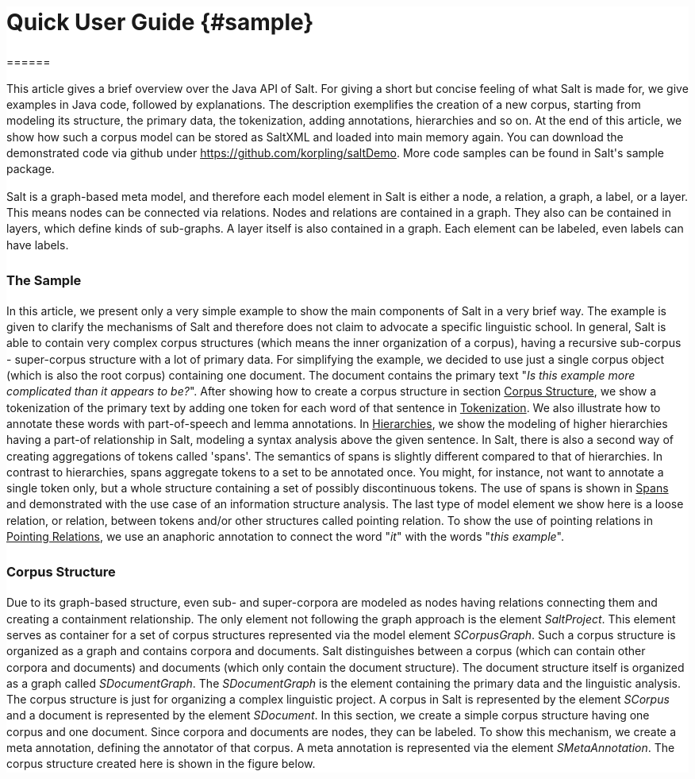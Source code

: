 # Quick User Guide {#sample}
======


This article gives a brief overview over the Java API of Salt.
For giving a short but concise feeling of what Salt is made for, we give examples in Java code, followed by explanations. The description exemplifies the creation of a new corpus, starting from modeling its structure, the primary data, the tokenization, adding annotations, hierarchies and so on. At the end of this article, we show how such a corpus model can be stored as SaltXML and loaded into main memory again. 
You can download the demonstrated code via github under https://github.com/korpling/saltDemo. More code samples can be found in Salt's sample package. 

Salt is a graph-based meta model, and therefore each model element in Salt is either a node, a relation, a graph, a label, or a layer. This means nodes can be connected via relations. Nodes and relations are contained in a graph. They also can be contained in layers, which define kinds of sub-graphs. A layer itself is also contained in a graph. Each element can be labeled, even labels can have labels.

### <a name="sample">The Sample</a>

In this article, we present only a very simple example to show the main components of Salt in a very brief way. The example is given to clarify the mechanisms of Salt and therefore does not claim to advocate a specific linguistic school. In general, Salt is able to contain very complex corpus structures (which means the inner organization of a corpus), having a recursive sub-corpus - super-corpus structure with a lot of primary data. For simplifying the example, we decided to use just a single corpus object (which is also the root corpus) containing one document. The document contains the primary text "<i>Is this example more complicated than it appears to be?</i>".  After showing how to create a corpus structure in section [Corpus Structure](#corpusStructure), we show a tokenization of the primary text by adding one token for each word of that sentence in [Tokenization](#tokenization). We also illustrate how to annotate these words with part-of-speech and lemma annotations. In [Hierarchies](#hierarchies), we show the modeling of higher hierarchies having a part-of relationship in Salt, modeling a syntax analysis above the given sentence.  In Salt, there is also a second way of creating aggregations of tokens called 'spans'. The semantics of spans is slightly different compared to that of hierarchies. In contrast to hierarchies, spans aggregate tokens to a set to be annotated once. You might, for instance, not want to annotate a single token only, but a whole structure containing a set of possibly discontinuous tokens. The use of spans is shown in [Spans](#spans) and demonstrated with the use case of an information structure analysis. The last type of model element we show here is a loose relation, or relation, between tokens and/or other structures called pointing relation. To show the use of pointing relations in [Pointing Relations](#pointingRelations), we use an anaphoric annotation to connect the word "<i>it</i>" with the words "<i>this example</i>". 

### <a name="corpusStructure">Corpus Structure</a>

Due to its graph-based structure, even sub- and super-corpora are modeled as nodes having relations connecting them and creating a containment relationship. The only element not following the graph approach is the element _SaltProject_. This element serves as container for a set of corpus structures represented via the model element _SCorpusGraph_. Such a corpus structure is organized as a graph and contains corpora and documents. Salt distinguishes between a corpus (which can contain other corpora and documents) and documents (which only contain the document structure). The document structure itself is organized as a graph called _SDocumentGraph_. The _SDocumentGraph_ is the element containing the primary data and the linguistic analysis. The corpus structure is just for organizing a complex linguistic project. A corpus in Salt is represented by the element _SCorpus_ and a document is represented by the element _SDocument_. 
In this section, we create a simple corpus structure having one corpus and one document. Since corpora and documents are nodes, they can be labeled. To show this mechanism, we create a meta annotation, defining the annotator of that corpus. A meta annotation is represented via the element _SMetaAnnotation_. The corpus structure created here is shown in the figure below.
